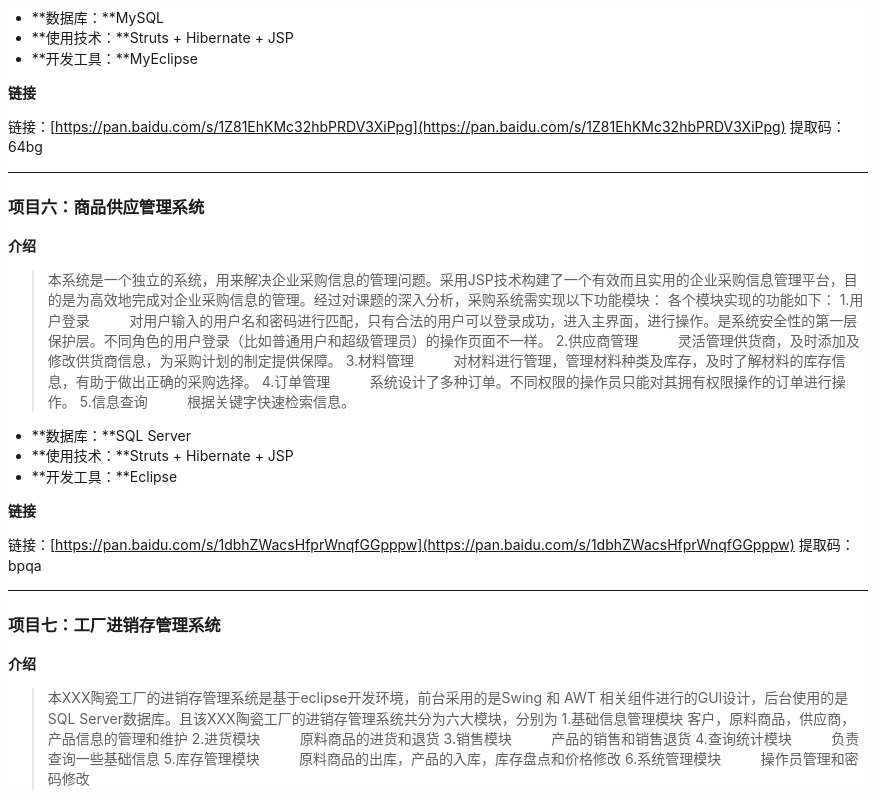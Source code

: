 - **数据库：**MySQL
- **使用技术：**Struts + Hibernate + JSP
- **开发工具：**MyEclipse

**链接**

链接：[https://pan.baidu.com/s/1Z81EhKMc32hbPRDV3XiPpg](https://pan.baidu.com/s/1Z81EhKMc32hbPRDV3XiPpg)
提取码：64bg

<hr>

### 项目六：商品供应管理系统

**介绍**

> 本系统是一个独立的系统，用来解决企业采购信息的管理问题。采用JSP技术构建了一个有效而且实用的企业采购信息管理平台，目的是为高效地完成对企业采购信息的管理。经过对课题的深入分析，采购系统需实现以下功能模块：
> 各个模块实现的功能如下： 
> 1.用户登录
> &nbsp;&nbsp;&nbsp;&nbsp;&nbsp;&nbsp;&nbsp;&nbsp;&nbsp;对用户输入的用户名和密码进行匹配，只有合法的用户可以登录成功，进入主界面，进行操作。是系统安全性的第一层保护层。不同角色的用户登录（比如普通用户和超级管理员）的操作页面不一样。
> 2.供应商管理
> &nbsp;&nbsp;&nbsp;&nbsp;&nbsp;&nbsp;&nbsp;&nbsp;&nbsp;灵活管理供货商，及时添加及修改供货商信息，为采购计划的制定提供保障。
> 3.材料管理
> &nbsp;&nbsp;&nbsp;&nbsp;&nbsp;&nbsp;&nbsp;&nbsp;&nbsp;对材料进行管理，管理材料种类及库存，及时了解材料的库存信息，有助于做出正确的采购选择。
> 4.订单管理
> &nbsp;&nbsp;&nbsp;&nbsp;&nbsp;&nbsp;&nbsp;&nbsp;&nbsp;系统设计了多种订单。不同权限的操作员只能对其拥有权限操作的订单进行操作。
> 5.信息查询
> &nbsp;&nbsp;&nbsp;&nbsp;&nbsp;&nbsp;&nbsp;&nbsp;&nbsp;根据关键字快速检索信息。

- **数据库：**SQL Server
- **使用技术：**Struts + Hibernate + JSP
- **开发工具：**Eclipse

**链接**

链接：[https://pan.baidu.com/s/1dbhZWacsHfprWnqfGGpppw](https://pan.baidu.com/s/1dbhZWacsHfprWnqfGGpppw)
提取码：bpqa

<hr>

### 项目七：工厂进销存管理系统

**介绍**

> 本XXX陶瓷工厂的进销存管理系统是基于eclipse开发环境，前台采用的是Swing 和 AWT 相关组件进行的GUI设计，后台使用的是SQL Server数据库。且该XXX陶瓷工厂的进销存管理系统共分为六大模块，分别为
> 1.基础信息管理模块
> 客户，原料商品，供应商，产品信息的管理和维护
> 2.进货模块
> &nbsp;&nbsp;&nbsp;&nbsp;&nbsp;&nbsp;&nbsp;&nbsp;&nbsp;原料商品的进货和退货
> 3.销售模块
> &nbsp;&nbsp;&nbsp;&nbsp;&nbsp;&nbsp;&nbsp;&nbsp;&nbsp;产品的销售和销售退货
> 4.查询统计模块
> &nbsp;&nbsp;&nbsp;&nbsp;&nbsp;&nbsp;&nbsp;&nbsp;&nbsp;负责查询一些基础信息
> 5.库存管理模块
> &nbsp;&nbsp;&nbsp;&nbsp;&nbsp;&nbsp;&nbsp;&nbsp;&nbsp;原料商品的出库，产品的入库，库存盘点和价格修改
> 6.系统管理模块
> &nbsp;&nbsp;&nbsp;&nbsp;&nbsp;&nbsp;&nbsp;&nbsp;&nbsp;操作员管理和密码修改
